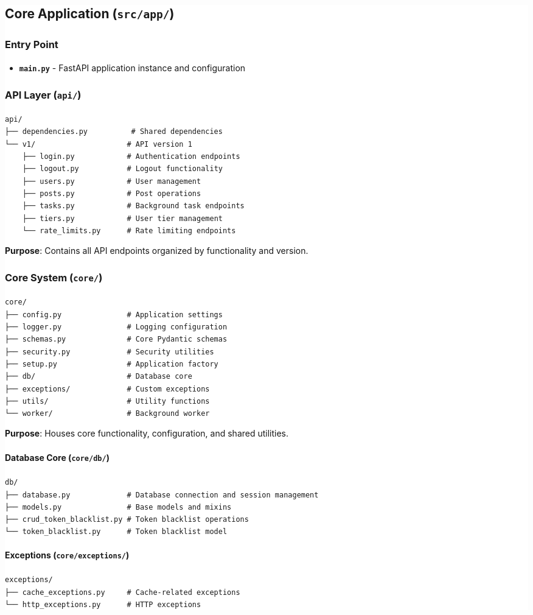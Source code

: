 ## Core Application (`src/app/`)

### Entry Point
- **`main.py`** - FastAPI application instance and configuration

### API Layer (`api/`)
```text
api/
├── dependencies.py          # Shared dependencies
└── v1/                     # API version 1
    ├── login.py            # Authentication endpoints
    ├── logout.py           # Logout functionality
    ├── users.py            # User management
    ├── posts.py            # Post operations
    ├── tasks.py            # Background task endpoints
    ├── tiers.py            # User tier management
    └── rate_limits.py      # Rate limiting endpoints
```

**Purpose**: Contains all API endpoints organized by functionality and version.

### Core System (`core/`)
```text
core/
├── config.py               # Application settings
├── logger.py               # Logging configuration
├── schemas.py              # Core Pydantic schemas
├── security.py             # Security utilities
├── setup.py                # Application factory
├── db/                     # Database core
├── exceptions/             # Custom exceptions
├── utils/                  # Utility functions
└── worker/                 # Background worker
```

**Purpose**: Houses core functionality, configuration, and shared utilities.

#### Database Core (`core/db/`)
```text
db/
├── database.py             # Database connection and session management
├── models.py               # Base models and mixins
├── crud_token_blacklist.py # Token blacklist operations
└── token_blacklist.py      # Token blacklist model
```

#### Exceptions (`core/exceptions/`)
```text
exceptions/
├── cache_exceptions.py     # Cache-related exceptions
└── http_exceptions.py      # HTTP exceptions
```
